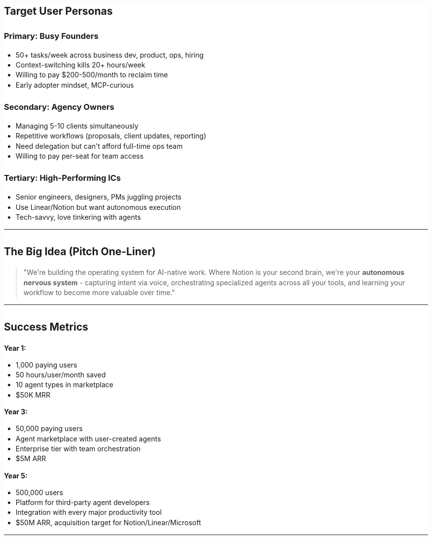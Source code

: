 
## Target User Personas

### Primary: Busy Founders
- 50+ tasks/week across business dev, product, ops, hiring
- Context-switching kills 20+ hours/week
- Willing to pay $200-500/month to reclaim time
- Early adopter mindset, MCP-curious

### Secondary: Agency Owners
- Managing 5-10 clients simultaneously
- Repetitive workflows (proposals, client updates, reporting)
- Need delegation but can't afford full-time ops team
- Willing to pay per-seat for team access

### Tertiary: High-Performing ICs
- Senior engineers, designers, PMs juggling projects
- Use Linear/Notion but want autonomous execution
- Tech-savvy, love tinkering with agents

---

## The Big Idea (Pitch One-Liner)

> "We're building the operating system for AI-native work. Where Notion is your second brain, we're your **autonomous nervous system** - capturing intent via voice, orchestrating specialized agents across all your tools, and learning your workflow to become more valuable over time."

---

## Success Metrics

**Year 1:**
- 1,000 paying users
- 50 hours/user/month saved
- 10 agent types in marketplace
- $50K MRR

**Year 3:**
- 50,000 paying users
- Agent marketplace with user-created agents
- Enterprise tier with team orchestration
- $5M ARR

**Year 5:**
- 500,000 users
- Platform for third-party agent developers
- Integration with every major productivity tool
- $50M ARR, acquisition target for Notion/Linear/Microsoft

---
